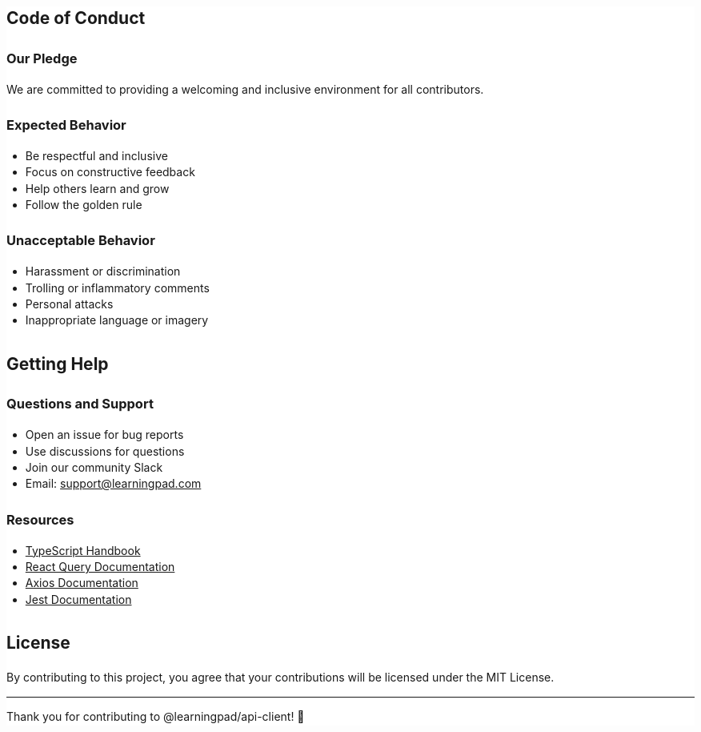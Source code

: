 ## Code of Conduct

### Our Pledge

We are committed to providing a welcoming and inclusive environment for all contributors.

### Expected Behavior

- Be respectful and inclusive
- Focus on constructive feedback
- Help others learn and grow
- Follow the golden rule

### Unacceptable Behavior

- Harassment or discrimination
- Trolling or inflammatory comments
- Personal attacks
- Inappropriate language or imagery

## Getting Help

### Questions and Support

- Open an issue for bug reports
- Use discussions for questions
- Join our community Slack
- Email: support@learningpad.com

### Resources

- [TypeScript Handbook](https://www.typescriptlang.org/docs/)
- [React Query Documentation](https://tanstack.com/query/latest)
- [Axios Documentation](https://axios-http.com/docs/intro)
- [Jest Documentation](https://jestjs.io/docs/getting-started)

## License

By contributing to this project, you agree that your contributions will be licensed under the MIT License.

---

Thank you for contributing to @learningpad/api-client! 🚀

